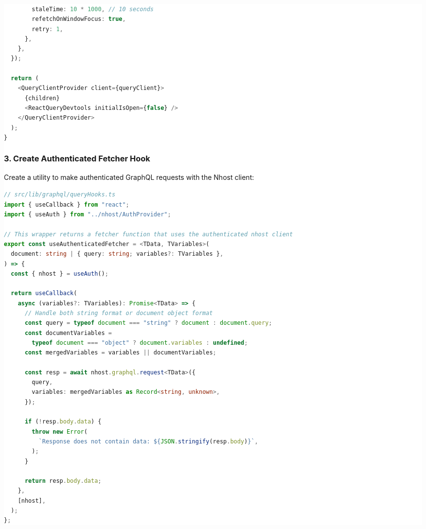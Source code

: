 ```typescript
        staleTime: 10 * 1000, // 10 seconds
        refetchOnWindowFocus: true,
        retry: 1,
      },
    },
  });

  return (
    <QueryClientProvider client={queryClient}>
      {children}
      <ReactQueryDevtools initialIsOpen={false} />
    </QueryClientProvider>
  );
}
```

### 3. Create Authenticated Fetcher Hook

Create a utility to make authenticated GraphQL requests with the Nhost client:

```typescript
// src/lib/graphql/queryHooks.ts
import { useCallback } from "react";
import { useAuth } from "../nhost/AuthProvider";

// This wrapper returns a fetcher function that uses the authenticated nhost client
export const useAuthenticatedFetcher = <TData, TVariables>(
  document: string | { query: string; variables?: TVariables },
) => {
  const { nhost } = useAuth();

  return useCallback(
    async (variables?: TVariables): Promise<TData> => {
      // Handle both string format or document object format
      const query = typeof document === "string" ? document : document.query;
      const documentVariables =
        typeof document === "object" ? document.variables : undefined;
      const mergedVariables = variables || documentVariables;

      const resp = await nhost.graphql.request<TData>({
        query,
        variables: mergedVariables as Record<string, unknown>,
      });

      if (!resp.body.data) {
        throw new Error(
          `Response does not contain data: ${JSON.stringify(resp.body)}`,
        );
      }

      return resp.body.data;
    },
    [nhost],
  );
};
```
